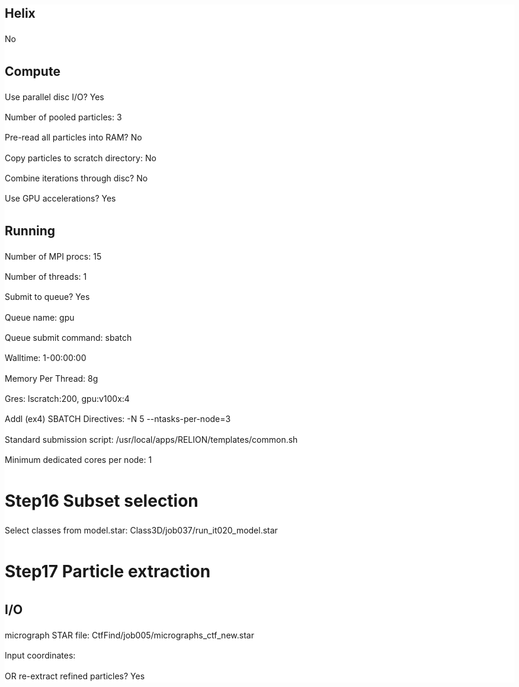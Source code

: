 ## Helix

No

## Compute

Use parallel disc I/O? Yes

Number of pooled particles: 3

Pre-read all particles into RAM? No

Copy particles to scratch directory: No

Combine iterations through disc? No

Use GPU accelerations? Yes 

## Running

Number of MPI procs: 15

Number of threads: 1

Submit to queue? Yes

Queue name: gpu

Queue submit command: sbatch

Walltime: 1-00:00:00

Memory Per Thread: 8g

Gres: lscratch:200, gpu:v100x:4

Addl (ex4) SBATCH Directives: -N 5 --ntasks-per-node=3

Standard submission script: /usr/local/apps/RELION/templates/common.sh

Minimum dedicated cores per node: 1

# Step16 Subset selection

Select classes from model.star: Class3D/job037/run_it020_model.star

# Step17 Particle extraction

## I/O

micrograph STAR file: CtfFind/job005/micrographs_ctf_new.star

Input coordinates: 

OR re-extract refined particles? Yes

